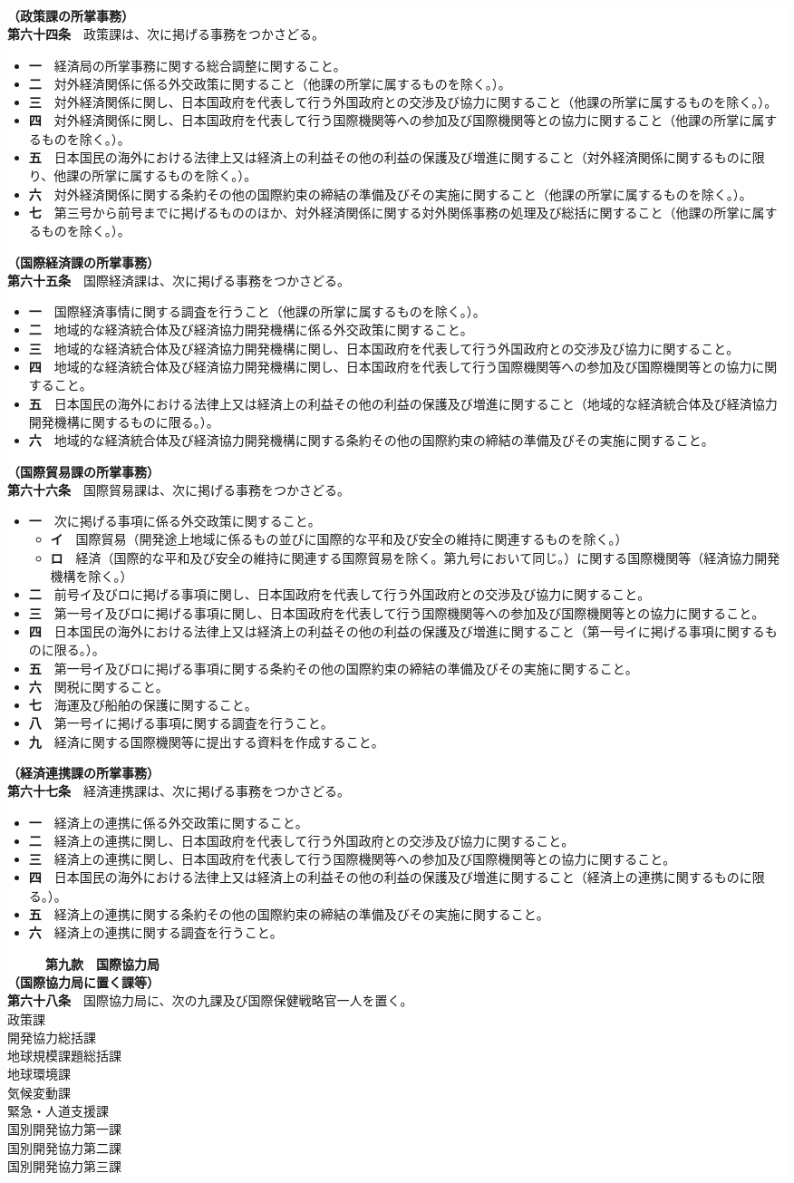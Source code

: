 **（政策課の所掌事務）**  
**第六十四条**　政策課は、次に掲げる事務をつかさどる。  
* **一**　経済局の所掌事務に関する総合調整に関すること。  
* **二**　対外経済関係に係る外交政策に関すること（他課の所掌に属するものを除く。）。  
* **三**　対外経済関係に関し、日本国政府を代表して行う外国政府との交渉及び協力に関すること（他課の所掌に属するものを除く。）。  
* **四**　対外経済関係に関し、日本国政府を代表して行う国際機関等への参加及び国際機関等との協力に関すること（他課の所掌に属するものを除く。）。  
* **五**　日本国民の海外における法律上又は経済上の利益その他の利益の保護及び増進に関すること（対外経済関係に関するものに限り、他課の所掌に属するものを除く。）。  
* **六**　対外経済関係に関する条約その他の国際約束の締結の準備及びその実施に関すること（他課の所掌に属するものを除く。）。  
* **七**　第三号から前号までに掲げるもののほか、対外経済関係に関する対外関係事務の処理及び総括に関すること（他課の所掌に属するものを除く。）。  
  
**（国際経済課の所掌事務）**  
**第六十五条**　国際経済課は、次に掲げる事務をつかさどる。  
* **一**　国際経済事情に関する調査を行うこと（他課の所掌に属するものを除く。）。  
* **二**　地域的な経済統合体及び経済協力開発機構に係る外交政策に関すること。  
* **三**　地域的な経済統合体及び経済協力開発機構に関し、日本国政府を代表して行う外国政府との交渉及び協力に関すること。  
* **四**　地域的な経済統合体及び経済協力開発機構に関し、日本国政府を代表して行う国際機関等への参加及び国際機関等との協力に関すること。  
* **五**　日本国民の海外における法律上又は経済上の利益その他の利益の保護及び増進に関すること（地域的な経済統合体及び経済協力開発機構に関するものに限る。）。  
* **六**　地域的な経済統合体及び経済協力開発機構に関する条約その他の国際約束の締結の準備及びその実施に関すること。  
  
**（国際貿易課の所掌事務）**  
**第六十六条**　国際貿易課は、次に掲げる事務をつかさどる。  
* **一**　次に掲げる事項に係る外交政策に関すること。  
	* **イ**　国際貿易（開発途上地域に係るもの並びに国際的な平和及び安全の維持に関連するものを除く。）  
	* **ロ**　経済（国際的な平和及び安全の維持に関連する国際貿易を除く。第九号において同じ。）に関する国際機関等（経済協力開発機構を除く。）  
* **二**　前号イ及びロに掲げる事項に関し、日本国政府を代表して行う外国政府との交渉及び協力に関すること。  
* **三**　第一号イ及びロに掲げる事項に関し、日本国政府を代表して行う国際機関等への参加及び国際機関等との協力に関すること。  
* **四**　日本国民の海外における法律上又は経済上の利益その他の利益の保護及び増進に関すること（第一号イに掲げる事項に関するものに限る。）。  
* **五**　第一号イ及びロに掲げる事項に関する条約その他の国際約束の締結の準備及びその実施に関すること。  
* **六**　関税に関すること。  
* **七**　海運及び船舶の保護に関すること。  
* **八**　第一号イに掲げる事項に関する調査を行うこと。  
* **九**　経済に関する国際機関等に提出する資料を作成すること。  
  
**（経済連携課の所掌事務）**  
**第六十七条**　経済連携課は、次に掲げる事務をつかさどる。  
* **一**　経済上の連携に係る外交政策に関すること。  
* **二**　経済上の連携に関し、日本国政府を代表して行う外国政府との交渉及び協力に関すること。  
* **三**　経済上の連携に関し、日本国政府を代表して行う国際機関等への参加及び国際機関等との協力に関すること。  
* **四**　日本国民の海外における法律上又は経済上の利益その他の利益の保護及び増進に関すること（経済上の連携に関するものに限る。）。  
* **五**　経済上の連携に関する条約その他の国際約束の締結の準備及びその実施に関すること。  
* **六**　経済上の連携に関する調査を行うこと。  
  
&emsp;&emsp;&emsp;**第九款　国際協力局**  
**（国際協力局に置く課等）**  
**第六十八条**　国際協力局に、次の九課及び国際保健戦略官一人を置く。  
政策課  
開発協力総括課  
地球規模課題総括課  
地球環境課  
気候変動課  
緊急・人道支援課  
国別開発協力第一課  
国別開発協力第二課  
国別開発協力第三課  
  